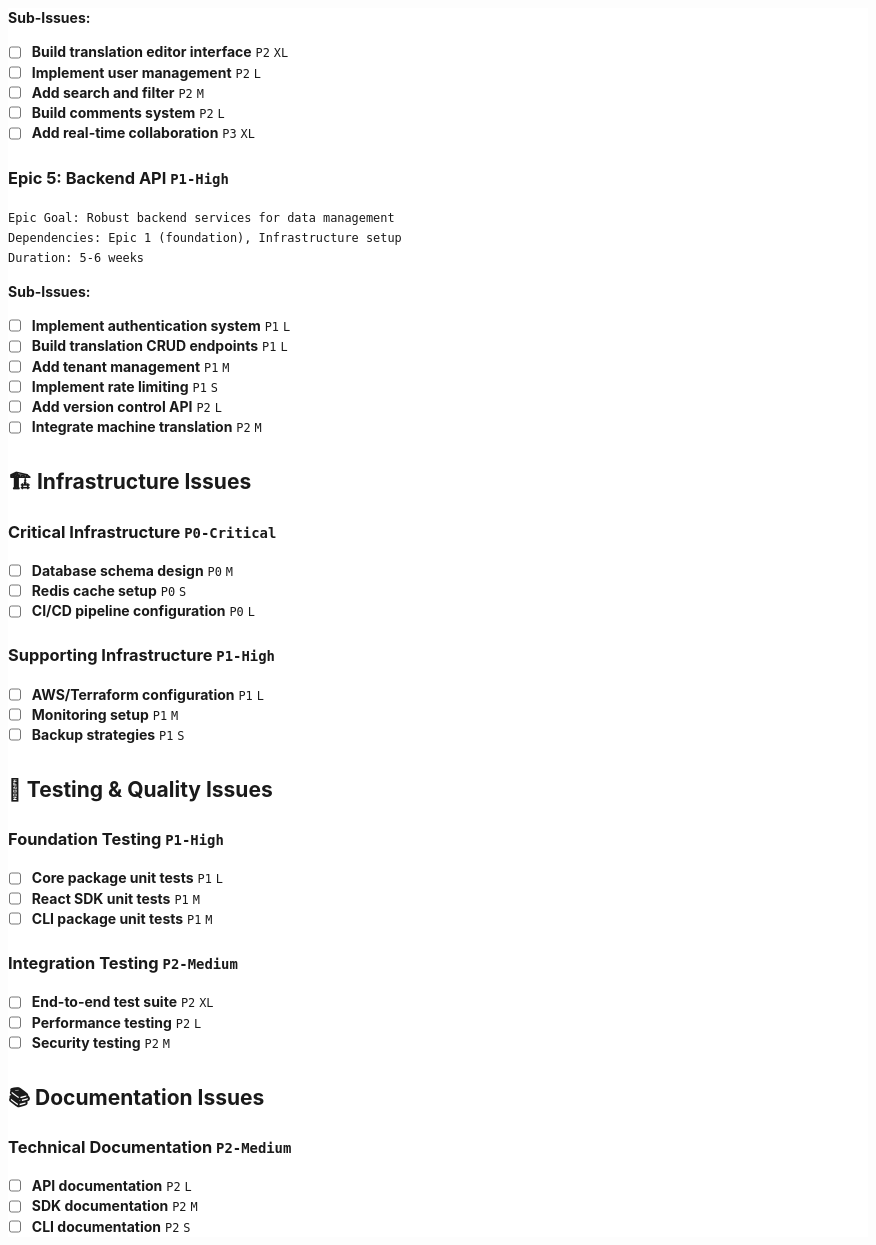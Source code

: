 **Sub-Issues:**
- [ ] **Build translation editor interface** `P2` `XL`
- [ ] **Implement user management** `P2` `L`
- [ ] **Add search and filter** `P2` `M`
- [ ] **Build comments system** `P2` `L`
- [ ] **Add real-time collaboration** `P3` `XL`

### **Epic 5: Backend API** `P1-High`
```
Epic Goal: Robust backend services for data management
Dependencies: Epic 1 (foundation), Infrastructure setup
Duration: 5-6 weeks
```

**Sub-Issues:**
- [ ] **Implement authentication system** `P1` `L`
- [ ] **Build translation CRUD endpoints** `P1` `L`
- [ ] **Add tenant management** `P1` `M`
- [ ] **Implement rate limiting** `P1` `S`
- [ ] **Add version control API** `P2` `L`
- [ ] **Integrate machine translation** `P2` `M`

## 🏗️ Infrastructure Issues

### **Critical Infrastructure** `P0-Critical`
- [ ] **Database schema design** `P0` `M`
- [ ] **Redis cache setup** `P0` `S`
- [ ] **CI/CD pipeline configuration** `P0` `L`

### **Supporting Infrastructure** `P1-High`
- [ ] **AWS/Terraform configuration** `P1` `L`
- [ ] **Monitoring setup** `P1` `M`
- [ ] **Backup strategies** `P1` `S`

## 🧪 Testing & Quality Issues

### **Foundation Testing** `P1-High`
- [ ] **Core package unit tests** `P1` `L`
- [ ] **React SDK unit tests** `P1` `M`
- [ ] **CLI package unit tests** `P1` `M`

### **Integration Testing** `P2-Medium`
- [ ] **End-to-end test suite** `P2` `XL`
- [ ] **Performance testing** `P2` `L`
- [ ] **Security testing** `P2` `M`

## 📚 Documentation Issues

### **Technical Documentation** `P2-Medium`
- [ ] **API documentation** `P2` `L`
- [ ] **SDK documentation** `P2` `M`
- [ ] **CLI documentation** `P2` `S`
